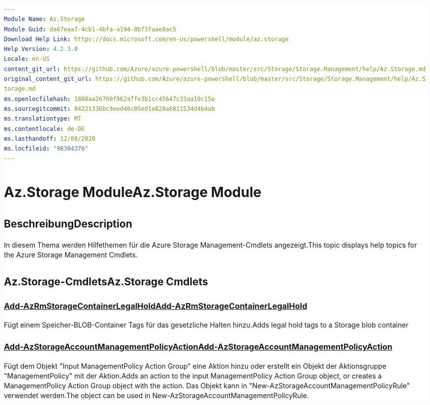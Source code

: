 ```yaml
---
Module Name: Az.Storage
Module Guid: da67eaa7-4cb1-4bfa-a194-8bf3faae8ac5
Download Help Link: https://docs.microsoft.com/en-us/powershell/module/az.storage
Help Version: 4.2.3.0
Locale: en-US
content_git_url: https://github.com/Azure/azure-powershell/blob/master/src/Storage/Storage.Management/help/Az.Storage.md
original_content_git_url: https://github.com/Azure/azure-powershell/blob/master/src/Storage/Storage.Management/help/Az.Storage.md
ms.openlocfilehash: 1808aa26760f962affe3b1cc45647c33aa10c15e
ms.sourcegitcommit: 04221336bc9eed46c05ed1e828a6811534d4b4ab
ms.translationtype: MT
ms.contentlocale: de-DE
ms.lasthandoff: 12/08/2020
ms.locfileid: "98304376"
---
```

# <span data-ttu-id="56348-101">Az.Storage Module</span><span class="sxs-lookup"><span data-stu-id="56348-101">Az.Storage Module</span></span>
## <span data-ttu-id="56348-102">Beschreibung</span><span class="sxs-lookup"><span data-stu-id="56348-102">Description</span></span>
<span data-ttu-id="56348-103">In diesem Thema werden Hilfethemen für die Azure Storage Management-Cmdlets angezeigt.</span><span class="sxs-lookup"><span data-stu-id="56348-103">This topic displays help topics for the Azure Storage Management Cmdlets.</span></span>

## <span data-ttu-id="56348-104">Az.Storage-Cmdlets</span><span class="sxs-lookup"><span data-stu-id="56348-104">Az.Storage Cmdlets</span></span>
### [<span data-ttu-id="56348-105">Add-AzRmStorageContainerLegalHold</span><span class="sxs-lookup"><span data-stu-id="56348-105">Add-AzRmStorageContainerLegalHold</span></span>](Add-AzRmStorageContainerLegalHold.md)
<span data-ttu-id="56348-106">Fügt einem Speicher-BLOB-Container Tags für das gesetzliche Halten hinzu.</span><span class="sxs-lookup"><span data-stu-id="56348-106">Adds legal hold tags to a Storage blob container</span></span>

### [<span data-ttu-id="56348-107">Add-AzStorageAccountManagementPolicyAction</span><span class="sxs-lookup"><span data-stu-id="56348-107">Add-AzStorageAccountManagementPolicyAction</span></span>](Add-AzStorageAccountManagementPolicyAction.md)
<span data-ttu-id="56348-108">Fügt dem Objekt "Input ManagementPolicy Action Group" eine Aktion hinzu oder erstellt ein Objekt der Aktionsgruppe "ManagementPolicy" mit der Aktion.</span><span class="sxs-lookup"><span data-stu-id="56348-108">Adds an action to the input ManagementPolicy Action Group object, or creates a ManagementPolicy Action Group object with the action.</span></span> <span data-ttu-id="56348-109">Das Objekt kann in "New-AzStorageAccountManagementPolicyRule" verwendet werden.</span><span class="sxs-lookup"><span data-stu-id="56348-109">The object can be used in New-AzStorageAccountManagementPolicyRule.</span></span>
